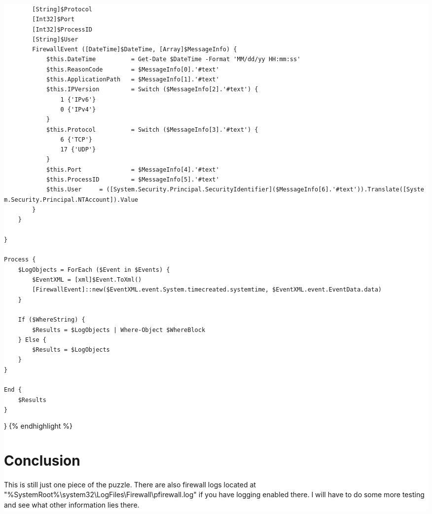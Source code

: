             [String]$Protocol
            [Int32]$Port
            [Int32]$ProcessID
            [String]$User
            FirewallEvent ([DateTime]$DateTime, [Array]$MessageInfo) {
                $this.DateTime          = Get-Date $DateTime -Format 'MM/dd/yy HH:mm:ss'
                $this.ReasonCode        = $MessageInfo[0].'#text'
                $this.ApplicationPath   = $MessageInfo[1].'#text'
                $this.IPVersion         = Switch ($MessageInfo[2].'#text') {
                    1 {'IPv6'}
                    0 {'IPv4'}
                }
                $this.Protocol          = Switch ($MessageInfo[3].'#text') {
                    6 {'TCP'}
                    17 {'UDP'}
                }
                $this.Port              = $MessageInfo[4].'#text'
                $this.ProcessID         = $MessageInfo[5].'#text'
                $this.User     = ([System.Security.Principal.SecurityIdentifier]($MessageInfo[6].'#text')).Translate([System.Security.Principal.NTAccount]).Value
            }
        }

    }

    Process {
        $LogObjects = ForEach ($Event in $Events) {
            $EventXML = [xml]$Event.ToXml()
            [FirewallEvent]::new($EventXML.event.System.timecreated.systemtime, $EventXML.event.EventData.data)
        }

        If ($WhereString) {
            $Results = $LogObjects | Where-Object $WhereBlock
        } Else {
            $Results = $LogObjects
        }
    }

    End {
        $Results
    }
}
{% endhighlight %} 
# Conclusion  
This is still just one piece of the puzzle.  There are also firewall logs located at "%SystemRoot%\system32\LogFiles\Firewall\pfirewall.log" if you have logging enabled there.  I will have to do some more testing and see what other information lies there.  